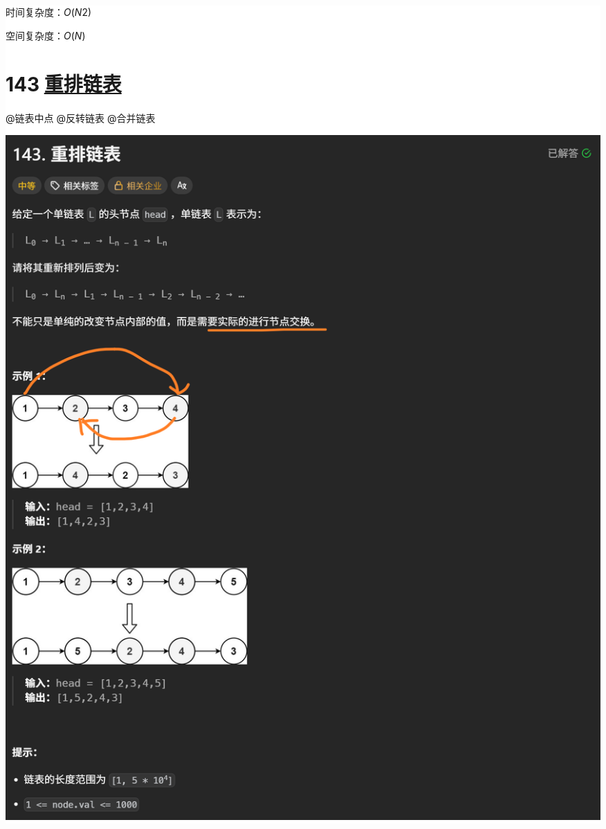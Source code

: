 时间复杂度：*O*(*N*2)

空间复杂度：*O*(*N*)





# 143 [重排链表](https://leetcode.cn/problems/reorder-list/description/)

@链表中点 @反转链表 @合并链表

![image-20250903165208713](./pic/image-20250903165208713.png)
